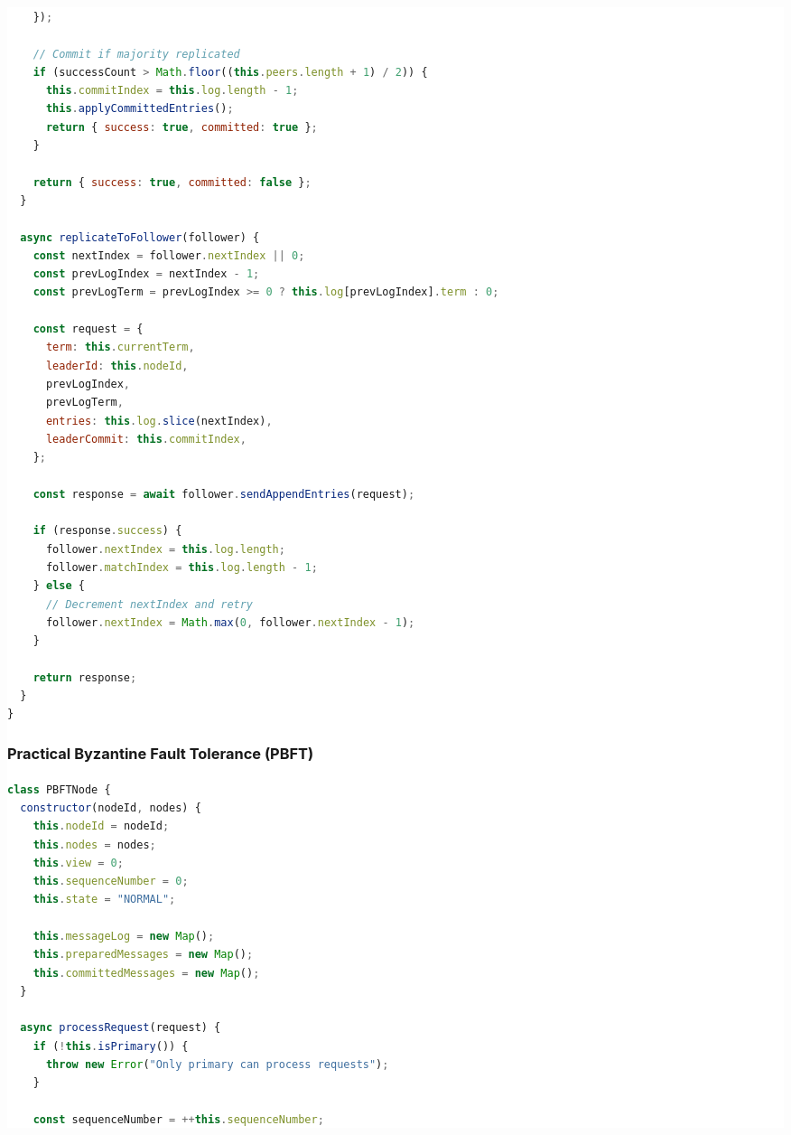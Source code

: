 ```javascript
    });

    // Commit if majority replicated
    if (successCount > Math.floor((this.peers.length + 1) / 2)) {
      this.commitIndex = this.log.length - 1;
      this.applyCommittedEntries();
      return { success: true, committed: true };
    }

    return { success: true, committed: false };
  }

  async replicateToFollower(follower) {
    const nextIndex = follower.nextIndex || 0;
    const prevLogIndex = nextIndex - 1;
    const prevLogTerm = prevLogIndex >= 0 ? this.log[prevLogIndex].term : 0;

    const request = {
      term: this.currentTerm,
      leaderId: this.nodeId,
      prevLogIndex,
      prevLogTerm,
      entries: this.log.slice(nextIndex),
      leaderCommit: this.commitIndex,
    };

    const response = await follower.sendAppendEntries(request);

    if (response.success) {
      follower.nextIndex = this.log.length;
      follower.matchIndex = this.log.length - 1;
    } else {
      // Decrement nextIndex and retry
      follower.nextIndex = Math.max(0, follower.nextIndex - 1);
    }

    return response;
  }
}
```

### Practical Byzantine Fault Tolerance (PBFT)

```javascript
class PBFTNode {
  constructor(nodeId, nodes) {
    this.nodeId = nodeId;
    this.nodes = nodes;
    this.view = 0;
    this.sequenceNumber = 0;
    this.state = "NORMAL";

    this.messageLog = new Map();
    this.preparedMessages = new Map();
    this.committedMessages = new Map();
  }

  async processRequest(request) {
    if (!this.isPrimary()) {
      throw new Error("Only primary can process requests");
    }

    const sequenceNumber = ++this.sequenceNumber;
```